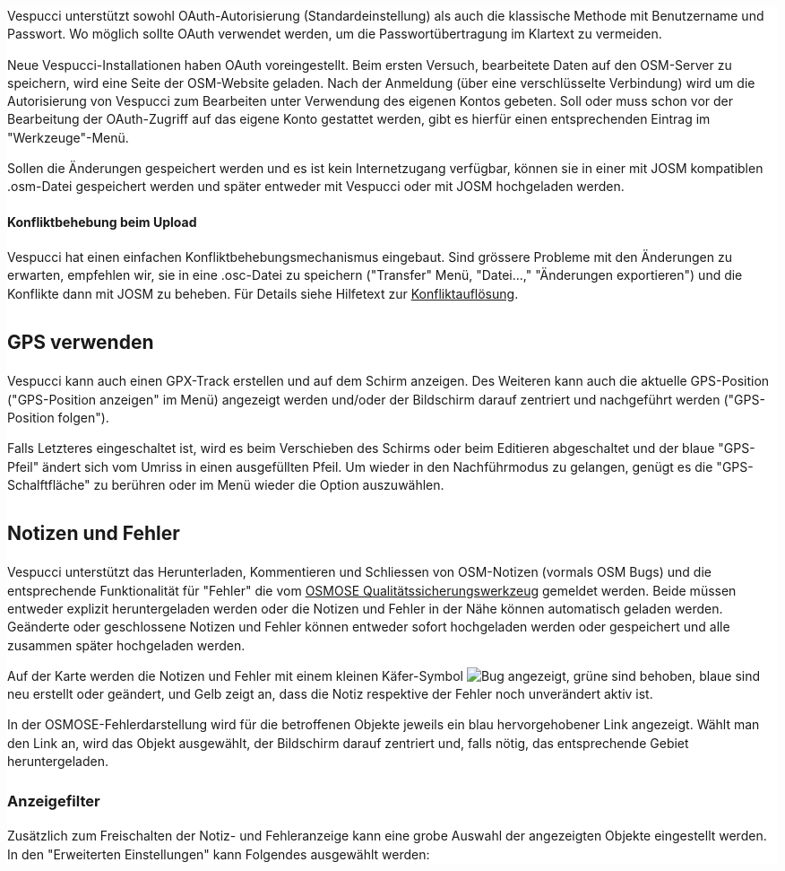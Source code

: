 Vespucci unterstützt sowohl OAuth-Autorisierung (Standardeinstellung) als auch die klassische Methode mit Benutzername und Passwort. Wo möglich sollte OAuth verwendet werden, um die Passwortübertragung im Klartext zu vermeiden.  

Neue Vespucci-Installationen haben OAuth voreingestellt. Beim ersten Versuch, bearbeitete Daten auf den OSM-Server zu speichern, wird eine Seite der OSM-Website geladen. Nach der Anmeldung (über eine verschlüsselte Verbindung) wird um die Autorisierung von Vespucci zum Bearbeiten unter Verwendung des eigenen Kontos gebeten. Soll oder muss schon vor der Bearbeitung der OAuth-Zugriff auf das eigene Konto gestattet werden, gibt es hierfür einen entsprechenden Eintrag im "Werkzeuge"-Menü.

Sollen die Änderungen gespeichert werden und es ist kein Internetzugang verfügbar, können sie in einer mit JOSM kompatiblen .osm-Datei gespeichert werden und später entweder mit Vespucci oder mit JOSM hochgeladen werden. 

#### Konfliktbehebung beim Upload

Vespucci hat einen einfachen Konfliktbehebungsmechanismus eingebaut. Sind grössere Probleme mit den Änderungen zu erwarten, empfehlen wir, sie in eine .osc-Datei zu speichern ("Transfer" Menü, "Datei...,"  "Änderungen exportieren") und die Konflikte dann mit JOSM zu beheben. Für Details siehe Hilfetext zur [Konfliktauflösung](../en/Conflict%20resolution.md).  

## GPS verwenden

Vespucci kann auch einen GPX-Track erstellen und auf dem Schirm anzeigen. Des Weiteren kann auch die aktuelle GPS-Position ("GPS-Position anzeigen" im Menü) angezeigt werden und/oder der Bildschirm darauf zentriert und nachgeführt werden ("GPS-Position folgen").   

Falls Letzteres eingeschaltet ist, wird es beim Verschieben des Schirms oder beim Editieren abgeschaltet und der blaue "GPS-Pfeil" ändert sich vom Umriss in einen ausgefüllten Pfeil. Um wieder in den Nachführmodus zu gelangen, genügt es die "GPS-Schalftfläche" zu berühren oder im Menü wieder die Option auszuwählen.

## Notizen und Fehler

Vespucci unterstützt das Herunterladen, Kommentieren und Schliessen von OSM-Notizen (vormals OSM Bugs) und die entsprechende Funktionalität für "Fehler" die vom [OSMOSE Qualitätssicherungswerkzeug](http://osmose.openstreetmap.fr/en/map/) gemeldet werden. Beide müssen entweder explizit heruntergeladen werden oder die Notizen und Fehler in der Nähe können automatisch geladen werden. Geänderte oder geschlossene Notizen und Fehler können entweder sofort hochgeladen werden oder gespeichert und alle zusammen später hochgeladen werden.

Auf der Karte werden die Notizen und Fehler mit einem kleinen Käfer-Symbol  ![Bug](../images/bug_open.png) angezeigt, grüne sind behoben, blaue sind neu erstellt oder geändert, und Gelb zeigt an, dass die Notiz respektive der Fehler noch unverändert aktiv ist. 

In der OSMOSE-Fehlerdarstellung wird für die betroffenen Objekte jeweils ein blau hervorgehobener Link angezeigt. Wählt man den Link an, wird das Objekt ausgewählt, der Bildschirm darauf zentriert und, falls nötig, das entsprechende Gebiet heruntergeladen. 

### Anzeigefilter

Zusätzlich zum Freischalten der Notiz- und Fehleranzeige kann eine grobe Auswahl der angezeigten Objekte eingestellt werden. In den "Erweiterten Einstellungen" kann Folgendes ausgewählt werden:   
